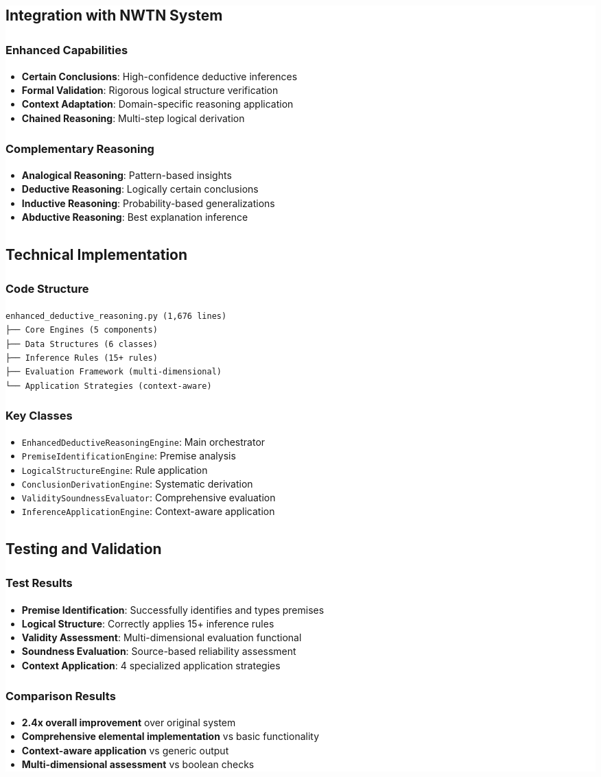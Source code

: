 ## Integration with NWTN System

### Enhanced Capabilities
- **Certain Conclusions**: High-confidence deductive inferences
- **Formal Validation**: Rigorous logical structure verification
- **Context Adaptation**: Domain-specific reasoning application
- **Chained Reasoning**: Multi-step logical derivation

### Complementary Reasoning
- **Analogical Reasoning**: Pattern-based insights
- **Deductive Reasoning**: Logically certain conclusions
- **Inductive Reasoning**: Probability-based generalizations
- **Abductive Reasoning**: Best explanation inference

## Technical Implementation

### Code Structure
```
enhanced_deductive_reasoning.py (1,676 lines)
├── Core Engines (5 components)
├── Data Structures (6 classes)
├── Inference Rules (15+ rules)
├── Evaluation Framework (multi-dimensional)
└── Application Strategies (context-aware)
```

### Key Classes
- `EnhancedDeductiveReasoningEngine`: Main orchestrator
- `PremiseIdentificationEngine`: Premise analysis
- `LogicalStructureEngine`: Rule application
- `ConclusionDerivationEngine`: Systematic derivation
- `ValiditySoundnessEvaluator`: Comprehensive evaluation
- `InferenceApplicationEngine`: Context-aware application

## Testing and Validation

### Test Results
- **Premise Identification**: Successfully identifies and types premises
- **Logical Structure**: Correctly applies 15+ inference rules
- **Validity Assessment**: Multi-dimensional evaluation functional
- **Soundness Evaluation**: Source-based reliability assessment
- **Context Application**: 4 specialized application strategies

### Comparison Results
- **2.4x overall improvement** over original system
- **Comprehensive elemental implementation** vs basic functionality
- **Context-aware application** vs generic output
- **Multi-dimensional assessment** vs boolean checks
